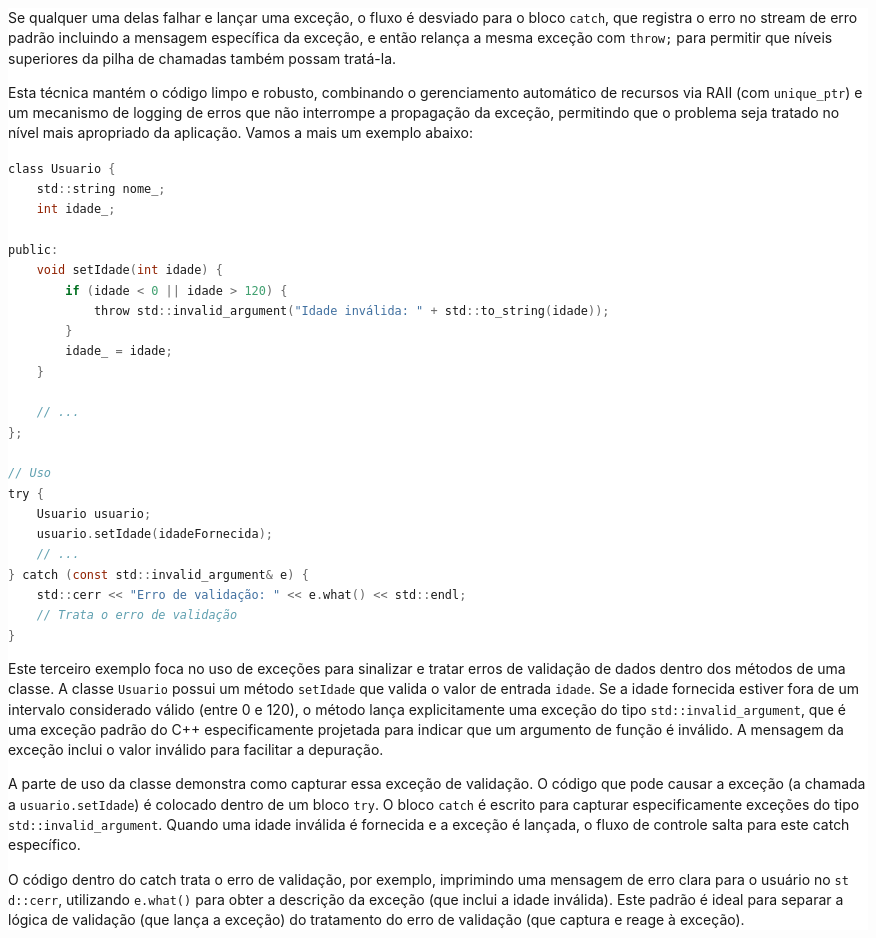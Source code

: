 Se qualquer uma delas falhar e lançar uma exceção, o fluxo é desviado para o bloco `catch`, que registra o erro no stream de erro padrão incluindo a mensagem específica da exceção, e então relança a mesma exceção com `throw;` para permitir que níveis superiores da pilha de chamadas também possam tratá-la. 

Esta técnica mantém o código limpo e robusto, combinando o gerenciamento automático de recursos via RAII (com `unique_ptr`) e um mecanismo de logging de erros que não interrompe a propagação da exceção, permitindo que o problema seja tratado no nível mais apropriado da aplicação. Vamos a mais um exemplo abaixo:


```c
class Usuario {
    std::string nome_;
    int idade_;
    
public:
    void setIdade(int idade) {
        if (idade < 0 || idade > 120) {
            throw std::invalid_argument("Idade inválida: " + std::to_string(idade));
        }
        idade_ = idade;
    }
    
    // ...
};

// Uso
try {
    Usuario usuario;
    usuario.setIdade(idadeFornecida);
    // ...
} catch (const std::invalid_argument& e) {
    std::cerr << "Erro de validação: " << e.what() << std::endl;
    // Trata o erro de validação
}
```

Este terceiro exemplo foca no uso de exceções para sinalizar e tratar erros de validação de dados dentro dos métodos de uma classe. A classe `Usuario` possui um método `setIdade` que valida o valor de entrada `idade`. Se a idade fornecida estiver fora de um intervalo considerado válido (entre 0 e 120), o método lança explicitamente uma exceção do tipo `std::invalid_argument`, que é uma exceção padrão do C++ especificamente projetada para indicar que um argumento de função é inválido. A mensagem da exceção inclui o valor inválido para facilitar a depuração.

A parte de uso da classe demonstra como capturar essa exceção de validação. O código que pode causar a exceção (a chamada a `usuario.setIdade`) é colocado dentro de um bloco `try`. O bloco `catch` é escrito para capturar especificamente exceções do tipo `std::invalid_argument`. Quando uma idade inválida é fornecida e a exceção é lançada, o fluxo de controle salta para este catch específico. 

O código dentro do catch trata o erro de validação, por exemplo, imprimindo uma mensagem de erro clara para o usuário no `std::cerr`, utilizando `e.what()` para obter a descrição da exceção (que inclui a idade inválida). Este padrão é ideal para separar a lógica de validação (que lança a exceção) do tratamento do erro de validação (que captura e reage à exceção).

